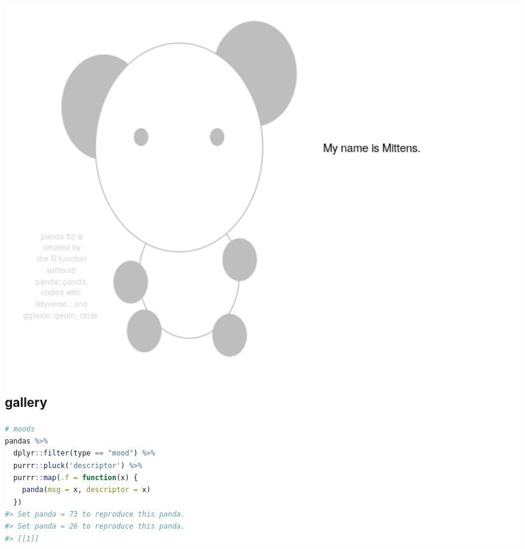 <img src="man/figures/README-unnamed-chunk-9-2.png" width="100%" />

## gallery

``` r
# moods
pandas %>% 
  dplyr::filter(type == "mood") %>% 
  purrr::pluck('descriptor') %>% 
  purrr::map(.f = function(x) {
    panda(msg = x, descriptor = x)
  })
#> Set panda = 73 to reproduce this panda.
#> Set panda = 26 to reproduce this panda.
#> [[1]]
```
